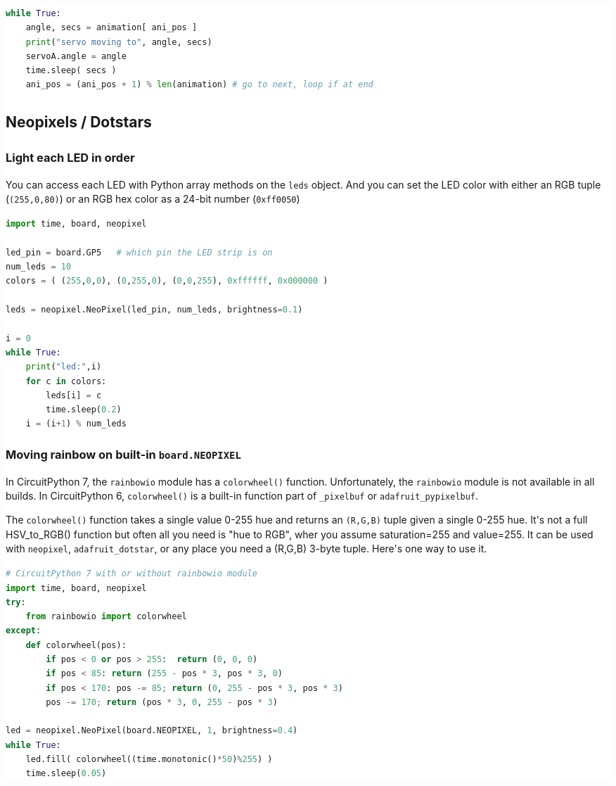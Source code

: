 ```py
while True:
    angle, secs = animation[ ani_pos ]
    print("servo moving to", angle, secs)
    servoA.angle = angle
    time.sleep( secs )
    ani_pos = (ani_pos + 1) % len(animation) # go to next, loop if at end
```


## Neopixels / Dotstars

### Light each LED in order

You can access each LED with Python array methods on the `leds` object.
And you can set the LED color with either an RGB tuple (`(255,0,80)`) or an
RGB hex color as a 24-bit number (`0xff0050`)

```py
import time, board, neopixel

led_pin = board.GP5   # which pin the LED strip is on
num_leds = 10
colors = ( (255,0,0), (0,255,0), (0,0,255), 0xffffff, 0x000000 )

leds = neopixel.NeoPixel(led_pin, num_leds, brightness=0.1)

i = 0
while True:
    print("led:",i)
    for c in colors:
        leds[i] = c
        time.sleep(0.2)
    i = (i+1) % num_leds
```

### Moving rainbow on built-in `board.NEOPIXEL`

In CircuitPython 7, the `rainbowio` module has a `colorwheel()` function.
Unfortunately, the `rainbowio` module is not available in all builds.
In CircuitPython 6, `colorwheel()` is a built-in function part of `_pixelbuf` or `adafruit_pypixelbuf`.

The `colorwheel()` function takes a single value 0-255 hue and returns an `(R,G,B)` tuple
given a single 0-255 hue.  It's not a full HSV_to_RGB() function but often all you need
is "hue to RGB", wher you assume saturation=255 and value=255.
It can be used with `neopixel`, `adafruit_dotstar`, or any place you need a (R,G,B) 3-byte tuple.
Here's one way to use it.

```py
# CircuitPython 7 with or without rainbowio module
import time, board, neopixel
try:
    from rainbowio import colorwheel
except:
    def colorwheel(pos):
        if pos < 0 or pos > 255:  return (0, 0, 0)
        if pos < 85: return (255 - pos * 3, pos * 3, 0)
        if pos < 170: pos -= 85; return (0, 255 - pos * 3, pos * 3)
        pos -= 170; return (pos * 3, 0, 255 - pos * 3)

led = neopixel.NeoPixel(board.NEOPIXEL, 1, brightness=0.4)
while True:
    led.fill( colorwheel((time.monotonic()*50)%255) )
    time.sleep(0.05)
```
